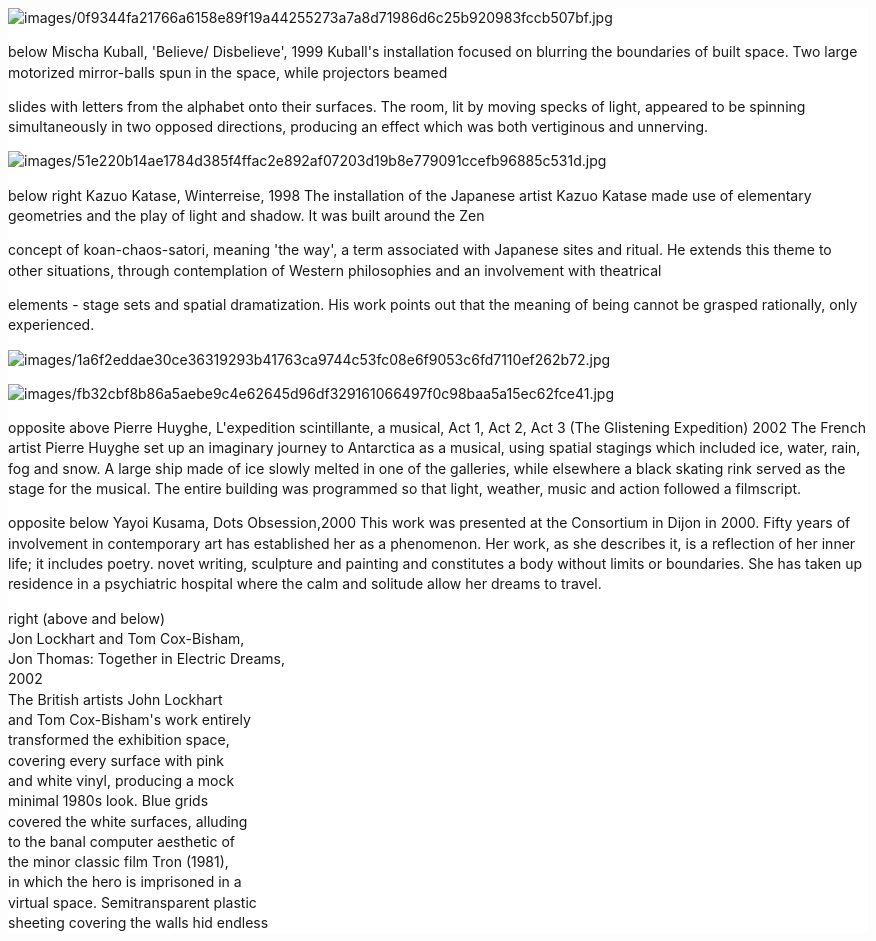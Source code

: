 ![images/0f9344fa21766a6158e89f19a44255273a7a8d71986d6c25b920983fccb507bf.jpg](https://i.imgur.com/zPcX54q.jpeg)  

below Mischa Kuball, 'Believe/ Disbelieve', 1999 Kuball's installation focused on blurring the boundaries of built space. Two large motorized mirror-balls spun in the space, while projectors beamed  

slides with letters from the alphabet onto their surfaces. The room, lit by moving specks of light, appeared to be spinning simultaneously in two opposed directions, producing an effect which was both vertiginous and unnerving.  

![images/51e220b14ae1784d385f4ffac2e892af07203d19b8e779091ccefb96885c531d.jpg](https://i.imgur.com/ULzlttx.jpeg)  

below right Kazuo Katase, Winterreise, 1998 The installation of the Japanese artist Kazuo Katase made use of elementary geometries and the play of light and shadow. It was built around the Zen  

concept of koan-chaos-satori, meaning 'the way', a term associated with Japanese sites and ritual. He extends this theme to other situations, through contemplation of Western philosophies and an involvement with theatrical  

elements - stage sets and spatial dramatization. His work points out that the meaning of being cannot be grasped rationally, only experienced.  

![images/1a6f2eddae30ce36319293b41763ca9744c53fc08e6f9053c6fd7110ef262b72.jpg](https://i.imgur.com/FrIndBJ.jpeg)  

![images/fb32cbf8b86a5aebe9c4e62645d96df329161066497f0c98baa5a15ec62fce41.jpg](https://i.imgur.com/x6GqmZ7.jpeg)  

opposite above Pierre Huyghe, L'expedition scintillante, a musical, Act 1, Act 2, Act 3 (The Glistening Expedition) 2002 The French artist Pierre Huyghe set up an imaginary journey to Antarctica as a musical, using spatial stagings which included ice, water, rain, fog and snow. A large ship made of ice slowly melted in one of the galleries, while elsewhere a black skating rink served as the stage for the musical. The entire building was programmed so that light, weather, music and action followed a filmscript.  

opposite below Yayoi Kusama, Dots Obsession,2000 This work was presented at the Consortium in Dijon in 2000. Fifty years of involvement in contemporary art has established her as a phenomenon. Her work, as she describes it, is a reflection of her inner life; it includes poetry. novet writing, sculpture and painting and constitutes a body without limits or boundaries. She has taken up residence in a psychiatric hospital where the calm and solitude allow her dreams to travel.  

right (above and below)   
Jon Lockhart and Tom Cox-Bisham,   
Jon Thomas: Together in Electric Dreams,   
2002   
The British artists John Lockhart   
and Tom Cox-Bisham's work entirely   
transformed the exhibition space,   
covering every surface with pink   
and white vinyl, producing a mock  
minimal 1980s look. Blue grids   
covered the white surfaces, alluding   
to the banal computer aesthetic of   
the minor classic film Tron (1981),   
in which the hero is imprisoned in a   
virtual space. Semitransparent plastic   
sheeting covering the walls hid endless  
